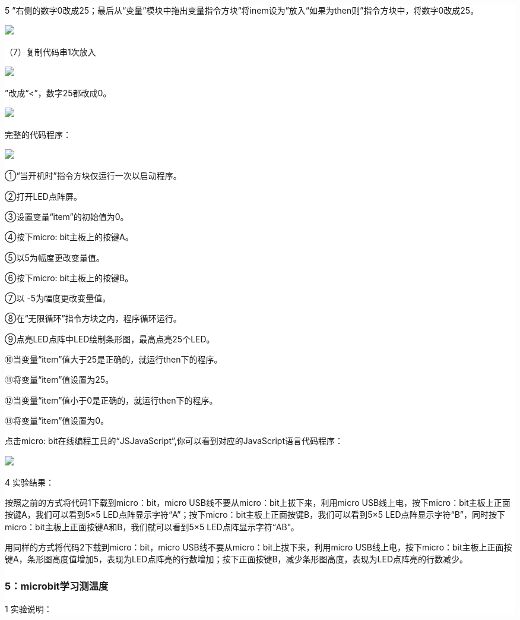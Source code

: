 5  ”右侧的数字0改成25；最后从“变量”模块中拖出变量指令方块“将inem设为”放入“如果为then则”指令方块中，将数字0改成25。

![](media/d2cf1cde7961ae241c1521d754955e99.png)

（7）复制代码串1次放入

![](media/d2cf1cde7961ae241c1521d754955e99.png)

”改成“\<”，数字25都改成0。

![](media/5e406f9a3e5c02d3bd3f8b62505c4829.png)

完整的代码程序：

![](media/d1365367ca82758fbffd66038489b4d1.png)

①“当开机时”指令方块仅运行一次以启动程序。

②打开LED点阵屏。

③设置变量“item”的初始值为0。

④按下micro: bit主板上的按键A。

⑤以5为幅度更改变量值。

⑥按下micro: bit主板上的按键B。

⑦以 -5为幅度更改变量值。

⑧在“无限循环”指令方块之内，程序循环运行。

⑨点亮LED点阵中LED绘制条形图，最高点亮25个LED。

⑩当变量“item”值大于25是正确的，就运行then下的程序。

⑪将变量“item”值设置为25。

⑫当变量“item”值小于0是正确的，就运行then下的程序。

⑬将变量“item”值设置为0。

点击micro:
bit在线编程工具的“JSJavaScript”,你可以看到对应的JavaScript语言代码程序：

![](media/99dd466d69b41baa255c78f15dbb8efa.png)

4  实验结果：

按照之前的方式将代码1下载到micro：bit，micro USB线不要从micro：bit上拔下来，利用micro USB线上电，按下micro：bit主板上正面按键A，我们可以看到5×5 LED点阵显示字符“A”；按下micro：bit主板上正面按键B，我们可以看到5×5 LED点阵显示字符“B”，同时按下micro：bit主板上正面按键A和B，我们就可以看到5×5 LED点阵显示字符“AB”。

用同样的方式将代码2下载到micro：bit，micro USB线不要从micro：bit上拔下来，利用micro USB线上电，按下micro：bit主板上正面按键A，条形图高度值增加5，表现为LED点阵亮的行数增加；按下正面按键B，减少条形图高度，表现为LED点阵亮的行数减少。

### 5：microbit学习测温度

1  实验说明：
